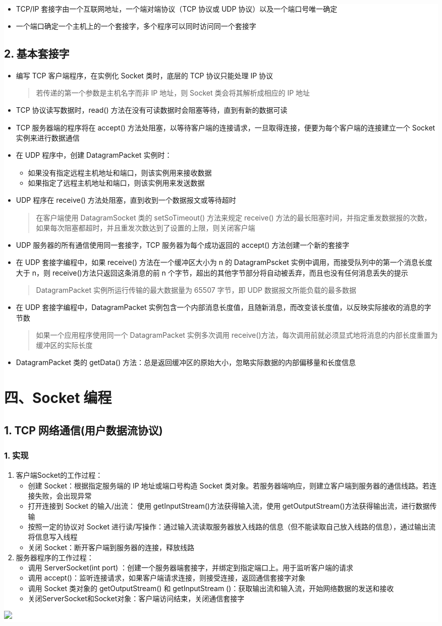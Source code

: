 -  TCP/IP 套接字由一个互联网地址，一个端对端协议（TCP 协议或 UDP 协议）以及一个端口号唯一确定

- 一个端口确定一个主机上的一个套接字，多个程序可以同时访问同一个套接字

## 2. 基本套接字

- 编写 TCP 客户端程序，在实例化 Socket 类时，底层的 TCP 协议只能处理 IP 协议

  > 若传递的第一个参数是主机名字而非 IP 地址，则 Socket 类会将其解析成相应的 IP 地址

- TCP 协议读写数据时，read() 方法在没有可读数据时会阻塞等待，直到有新的数据可读

- TCP 服务器端的程序将在 accept() 方法处阻塞，以等待客户端的连接请求，一旦取得连接，便要为每个客户端的连接建立一个 Socket 实例来进行数据通信

- 在 UDP 程序中，创建 DatagramPacket 实例时： 
  - 如果没有指定远程主机地址和端口，则该实例用来接收数据
  - 如果指定了远程主机地址和端口，则该实例用来发送数据

- UDP 程序在 receive() 方法处阻塞，直到收到一个数据报文或等待超时

  > 在客户端使用 DatagramSocket 类的 setSoTimeout() 方法来规定 receive() 方法的最长阻塞时间，并指定重发数据报的次数，如果每次阻塞都超时，并且重发次数达到了设置的上限，则关闭客户端

- UDP 服务器的所有通信使用同一套接字，TCP 服务器为每个成功返回的 accept() 方法创建一个新的套接字

- 在 UDP 套接字编程中，如果 receive() 方法在一个缓冲区大小为 n 的 DatagramPscket 实例中调用，而接受队列中的第一个消息长度大于 n，则 receive()方法只返回这条消息的前 n 个字节，超出的其他字节部分将自动被丢弃，而且也没有任何消息丢失的提示

  > DatagramPacket 实例所运行传输的最大数据量为 65507 字节，即 UDP 数据报文所能负载的最多数据

- 在 UDP 套接字编程中，DatagramPacket 实例包含一个内部消息长度值，且随新消息，而改变该长度值，以反映实际接收的消息的字节数

  > 如果一个应用程序使用同一个 DatagramPacket 实例多次调用 receive()方法，每次调用前就必须显式地将消息的内部长度重置为缓冲区的实际长度

- DatagramPacket 类的 getData() 方法：总是返回缓冲区的原始大小，忽略实际数据的内部偏移量和长度信息

# 四、Socket 编程

## 1. TCP 网络通信(用户数据流协议)

### 1. 实现

1. 客户端Socket的工作过程： 
   - 创建 Socket：根据指定服务端的 IP 地址或端口号构造 Socket 类对象。若服务器端响应，则建立客户端到服务器的通信线路。若连接失败，会出现异常
   - 打开连接到 Socket 的输入/出流： 使用 getInputStream()方法获得输入流，使用 getOutputStream()方法获得输出流，进行数据传输
   - 按照一定的协议对 Socket  进行读/写操作：通过输入流读取服务器放入线路的信息（但不能读取自己放入线路的信息），通过输出流将信息写入线程
   - 关闭 Socket：断开客户端到服务器的连接，释放线路 
2. 服务器程序的工作过程：
   - 调用 ServerSocket(int port) ：创建一个服务器端套接字，并绑定到指定端口上。用于监听客户端的请求
   - 调用 accept()：监听连接请求，如果客户端请求连接，则接受连接，返回通信套接字对象
   - 调用 Socket 类对象的 getOutputStream() 和 getInputStream ()：获取输出流和输入流，开始网络数据的发送和接收
   - 关闭ServerSocket和Socket对象：客户端访问结束，关闭通信套接字

![](../../pics/netty_1.png)
